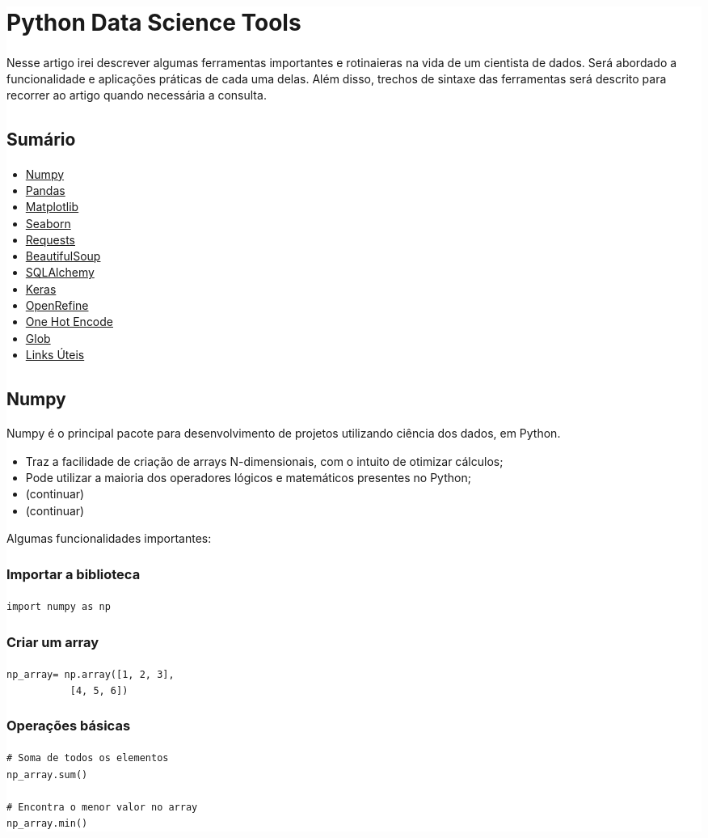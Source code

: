# Python Data Science Tools

Nesse artigo irei descrever algumas ferramentas importantes e rotinaieras na vida de um cientista de dados. Será abordado a funcionalidade e aplicações práticas de cada uma delas. Além disso, trechos de sintaxe das ferramentas será descrito para recorrer ao artigo quando necessária a consulta.

## Sumário

* [Numpy](#numpy)
* [Pandas](#pandas)
* [Matplotlib](#matplotlib)
* [Seaborn](#seaborn)
* [Requests](#requests)
* [BeautifulSoup](#beautifulsoup)
* [SQLAlchemy](#sqlalchemy)
* [Keras](#keras)
* [OpenRefine](#openrefine)
* [One Hot Encode](#onehotencode)
* [Glob](#glob)
* [Links Úteis](#linksuteis)

## Numpy

Numpy é o principal pacote para desenvolvimento de projetos utilizando ciência dos dados, em Python.

* Traz a facilidade de criação de arrays N-dimensionais, com o intuito de otimizar cálculos;
* Pode utilizar a maioria dos operadores lógicos e matemáticos presentes no Python;
* (continuar)
* (continuar)

Algumas funcionalidades importantes:

### Importar a biblioteca
	import numpy as np

### Criar um array
	np_array= np.array([1, 2, 3],
			   [4, 5, 6])

### Operações básicas
	# Soma de todos os elementos
	np_array.sum()

	# Encontra o menor valor no array
	np_array.min()
